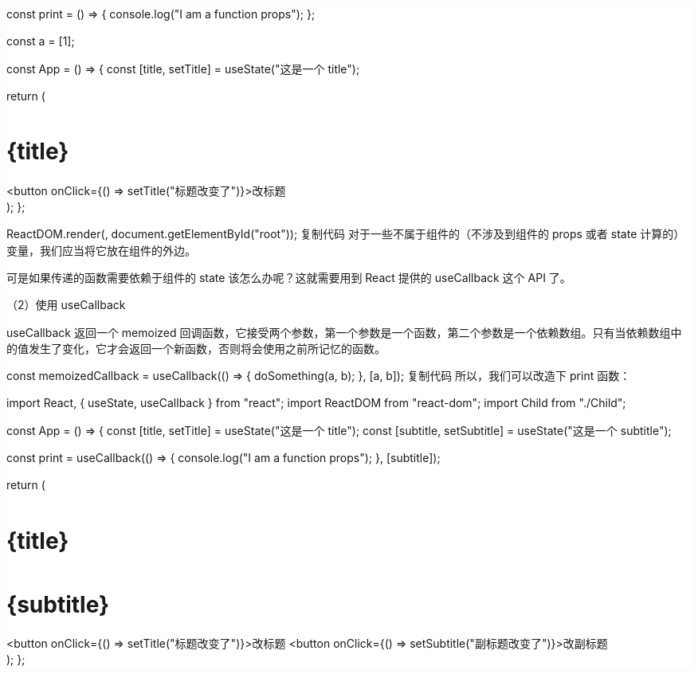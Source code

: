const print = () => {
  console.log("I am a function props");
};

const a = [1];

const App = () => {
  const [title, setTitle] = useState("这是一个 title");

  return (
    <div className="App">
      <h1>{title}</h1>
      <button onClick={() => setTitle("标题改变了")}>改标题</button>
      <Child name="陈星星" onClick={print} a={a} />
    </div>
  );
};

ReactDOM.render(<App />, document.getElementById("root"));
复制代码
对于一些不属于组件的（不涉及到组件的 props 或者 state 计算的）变量，我们应当将它放在组件的外边。

可是如果传递的函数需要依赖于组件的 state 该怎么办呢？这就需要用到 React 提供的 useCallback 这个 API 了。

（2）使用 useCallback

useCallback 返回一个 memoized 回调函数，它接受两个参数，第一个参数是一个函数，第二个参数是一个依赖数组。只有当依赖数组中的值发生了变化，它才会返回一个新函数，否则将会使用之前所记忆的函数。

const memoizedCallback = useCallback(() => {
  doSomething(a, b);
}, [a, b]);
复制代码
所以，我们可以改造下 print 函数：

import React, { useState, useCallback } from "react";
import ReactDOM from "react-dom";
import Child from "./Child";

const App = () => {
  const [title, setTitle] = useState("这是一个 title");
  const [subtitle, setSubtitle] = useState("这是一个 subtitle");

  const print = useCallback(() => {
    console.log("I am a function props");
  }, [subtitle]);

  return (
    <div className="App">
      <h1>{title}</h1>
      <h1>{subtitle}</h1>
      <button onClick={() => setTitle("标题改变了")}>改标题</button>
      <button onClick={() => setSubtitle("副标题改变了")}>改副标题</button>
      <Child name="陈星星" onClick={print} />
    </div>
  );
};
